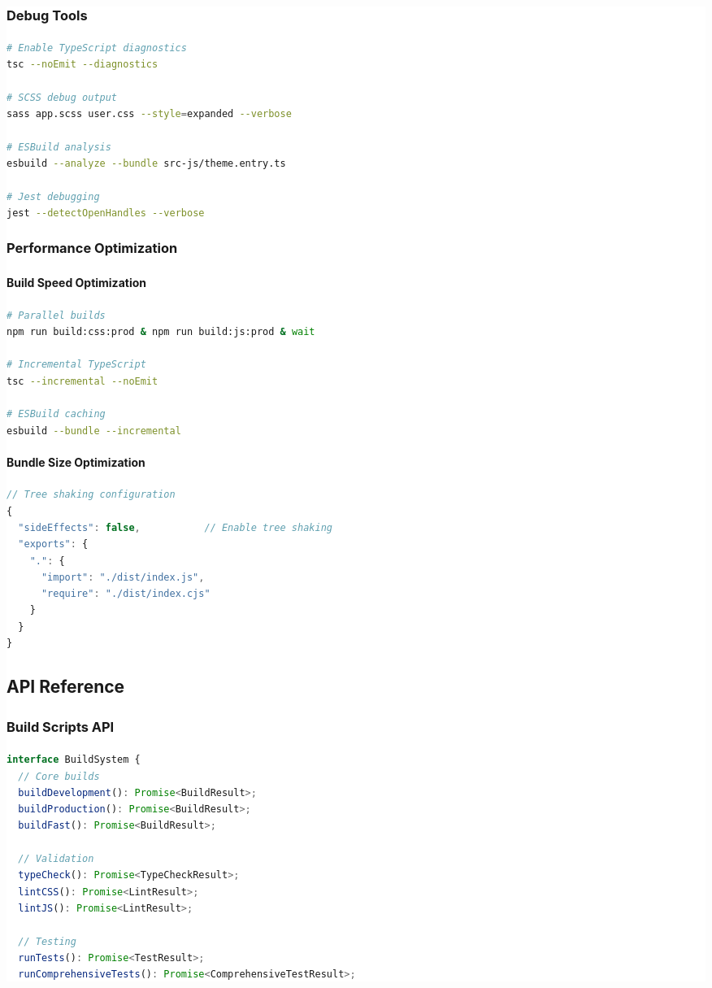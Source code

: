 ### Debug Tools

```bash
# Enable TypeScript diagnostics
tsc --noEmit --diagnostics

# SCSS debug output
sass app.scss user.css --style=expanded --verbose

# ESBuild analysis
esbuild --analyze --bundle src-js/theme.entry.ts

# Jest debugging
jest --detectOpenHandles --verbose
```

### Performance Optimization

#### Build Speed Optimization

```bash
# Parallel builds
npm run build:css:prod & npm run build:js:prod & wait

# Incremental TypeScript
tsc --incremental --noEmit

# ESBuild caching
esbuild --bundle --incremental
```

#### Bundle Size Optimization

```typescript
// Tree shaking configuration
{
  "sideEffects": false,           // Enable tree shaking
  "exports": {
    ".": {
      "import": "./dist/index.js",
      "require": "./dist/index.cjs"
    }
  }
}
```

## API Reference

### Build Scripts API

```typescript
interface BuildSystem {
  // Core builds
  buildDevelopment(): Promise<BuildResult>;
  buildProduction(): Promise<BuildResult>;
  buildFast(): Promise<BuildResult>;
  
  // Validation
  typeCheck(): Promise<TypeCheckResult>;
  lintCSS(): Promise<LintResult>;
  lintJS(): Promise<LintResult>;
  
  // Testing
  runTests(): Promise<TestResult>;
  runComprehensiveTests(): Promise<ComprehensiveTestResult>;
```